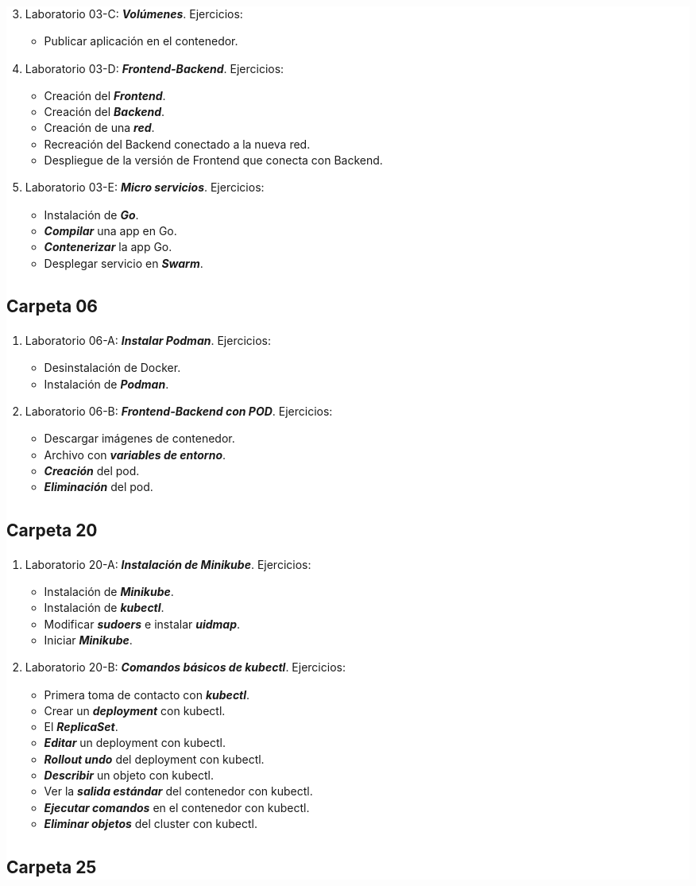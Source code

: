 3. Laboratorio 03-C: ***Volúmenes***. Ejercicios:
   - Publicar aplicación en el contenedor.

4. Laboratorio 03-D: ***Frontend-Backend***. Ejercicios:
   - Creación del ***Frontend***.
   - Creación del ***Backend***.
   - Creación de una ***red***.
   - Recreación del Backend conectado a la nueva red.
   - Despliegue de la versión de Frontend que conecta con Backend.

5. Laboratorio 03-E: ***Micro servicios***. Ejercicios:
   - Instalación de ***Go***.
   - ***Compilar*** una app en Go.
   - ***Contenerizar*** la app Go.
   - Desplegar servicio en ***Swarm***.



## Carpeta 06

1. Laboratorio 06-A: ***Instalar Podman***. Ejercicios:
   - Desinstalación de Docker.
   - Instalación de ***Podman***.

2. Laboratorio 06-B: ***Frontend-Backend con POD***. Ejercicios:
   - Descargar imágenes de contenedor.
   - Archivo con ***variables de entorno***.
   - ***Creación*** del pod.
   - ***Eliminación*** del pod.



## Carpeta 20

1. Laboratorio 20-A: ***Instalación de Minikube***. Ejercicios:
   - Instalación de ***Minikube***.
   - Instalación de ***kubectl***.
   - Modificar ***sudoers*** e instalar ***uidmap***.
   - Iniciar ***Minikube***.

2. Laboratorio 20-B: ***Comandos básicos de kubectl***. Ejercicios:
   - Primera toma de contacto con ***kubectl***.
   - Crear un ***deployment*** con kubectl.
   - El ***ReplicaSet***.
   - ***Editar*** un deployment con kubectl.
   - ***Rollout undo*** del deployment con kubectl.
   - ***Describir*** un objeto con kubectl.
   - Ver la ***salida estándar*** del contenedor con kubectl.
   - ***Ejecutar comandos*** en el contenedor con kubectl.
   - ***Eliminar objetos*** del cluster con kubectl.



## Carpeta 25
